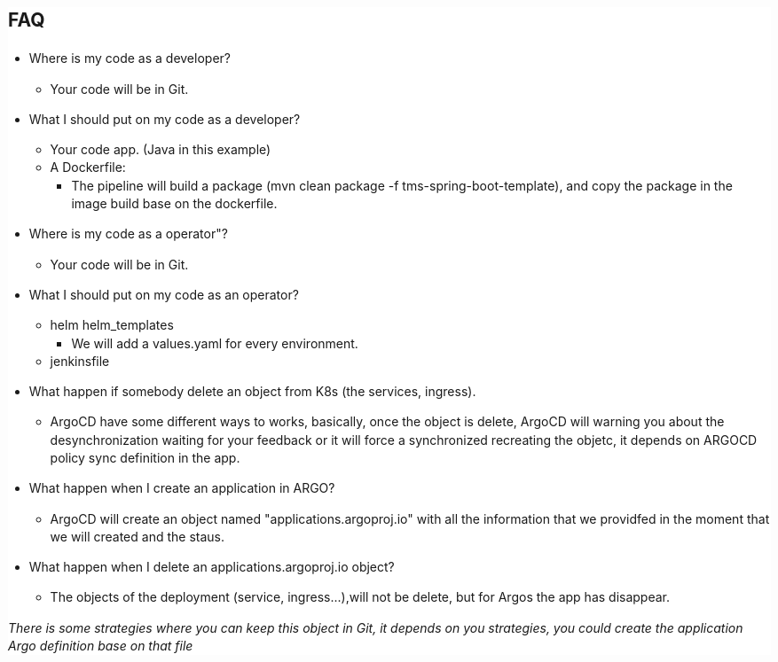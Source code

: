 

## FAQ

* Where is my code as a developer?
  * Your code will be in Git.

* What I should put on my code as a developer?
  * Your code app. (Java in this example)
  * A Dockerfile:
    * The pipeline will build a package  (mvn clean package -f tms-spring-boot-template), and copy the package in the image build base on the dockerfile.

* Where is my code as a operator"?
  * Your code will be in Git.

* What I should put on my code as an operator?
  * helm helm_templates
    * We will add a values.yaml for every environment.
  * jenkinsfile

* What happen if somebody delete an object from K8s (the services, ingress).
  *  ArgoCD have some different ways to works, basically, once the object is delete, ArgoCD will warning you about the desynchronization  waiting for your feedback or  it will force a synchronized recreating the objetc, it depends on ARGOCD policy sync definition in the app.

* What happen when I create an application in ARGO?
  * ArgoCD will create an object named "applications.argoproj.io" with all the information that we providfed in the moment that we will created and the staus.

* What happen when I delete an applications.argoproj.io  object?
  * The objects of the deployment (service, ingress...),will not be delete, but for Argos the app has disappear.


*There is some strategies where you can keep this object in Git, it depends on you strategies,  you could create the application Argo definition base on that file*
